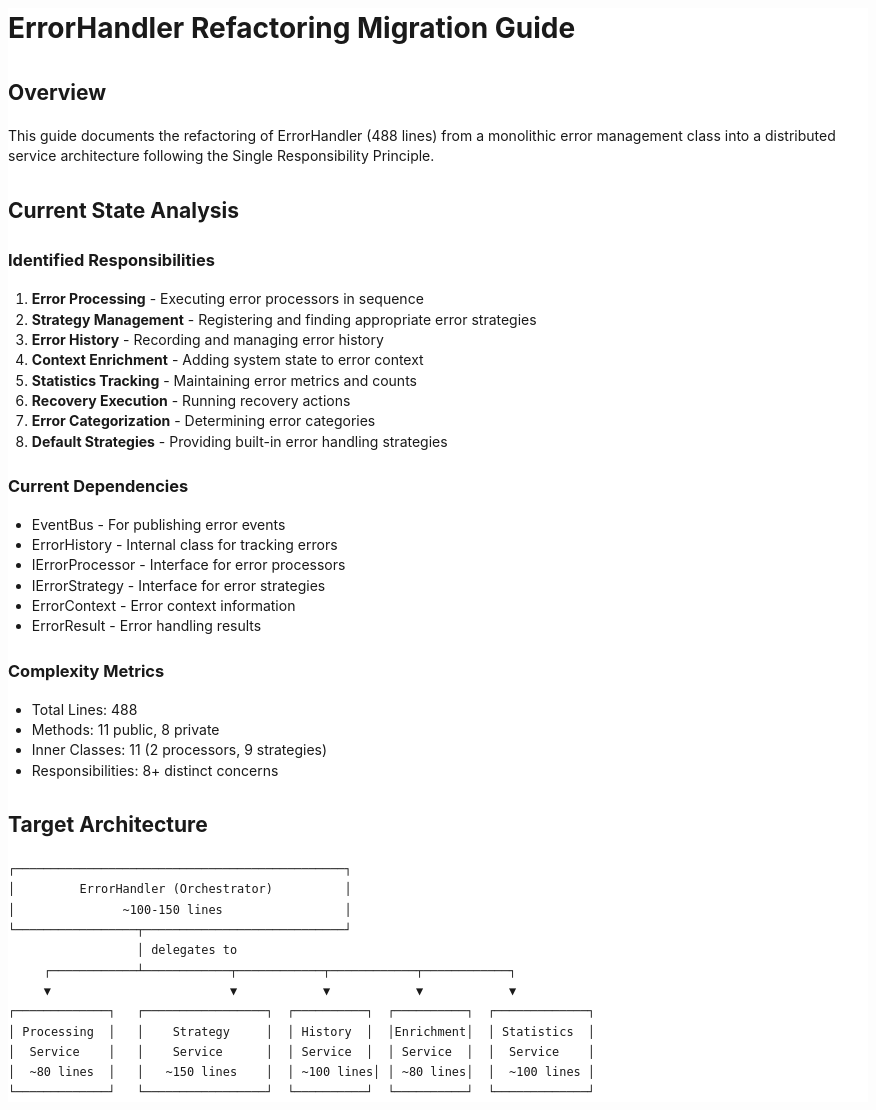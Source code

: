 # ErrorHandler Refactoring Migration Guide

## Overview

This guide documents the refactoring of ErrorHandler (488 lines) from a monolithic error management class into a distributed service architecture following the Single Responsibility Principle.

## Current State Analysis

### Identified Responsibilities

1. **Error Processing** - Executing error processors in sequence
2. **Strategy Management** - Registering and finding appropriate error strategies
3. **Error History** - Recording and managing error history
4. **Context Enrichment** - Adding system state to error context
5. **Statistics Tracking** - Maintaining error metrics and counts
6. **Recovery Execution** - Running recovery actions
7. **Error Categorization** - Determining error categories
8. **Default Strategies** - Providing built-in error handling strategies

### Current Dependencies

- EventBus - For publishing error events
- ErrorHistory - Internal class for tracking errors
- IErrorProcessor - Interface for error processors
- IErrorStrategy - Interface for error strategies
- ErrorContext - Error context information
- ErrorResult - Error handling results

### Complexity Metrics

- Total Lines: 488
- Methods: 11 public, 8 private
- Inner Classes: 11 (2 processors, 9 strategies)
- Responsibilities: 8+ distinct concerns

## Target Architecture

```
┌──────────────────────────────────────────────┐
│         ErrorHandler (Orchestrator)          │
│               ~100-150 lines                 │
└─────────────────┬────────────────────────────┘
                  │ delegates to
     ┌────────────┴────────────┬────────────┬────────────┬────────────┐
     ▼                         ▼            ▼            ▼            ▼
┌─────────────┐   ┌─────────────────┐  ┌──────────┐  ┌──────────┐  ┌─────────────┐
│ Processing  │   │    Strategy     │  │ History  │  │Enrichment│  │ Statistics  │
│  Service    │   │    Service      │  │ Service  │  │ Service  │  │  Service    │
│  ~80 lines  │   │   ~150 lines    │  │ ~100 lines│ │ ~80 lines│  │  ~100 lines │
└─────────────┘   └─────────────────┘  └──────────┘  └──────────┘  └─────────────┘
```

